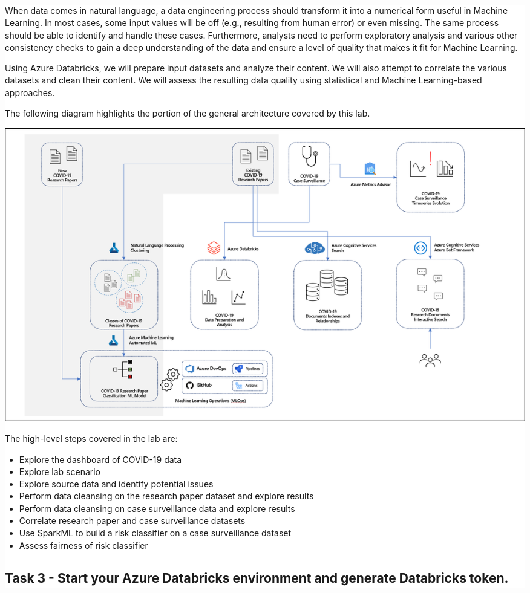 When data comes in natural language, a data engineering process should transform it into a numerical form useful in Machine Learning. In most cases, some input values will be off (e.g., resulting from human error) or even missing. The same process should be able to identify and handle these cases. Furthermore, analysts need to perform exploratory analysis and various other consistency checks to gain a deep understanding of the data and ensure a level of quality that makes it fit for Machine Learning.

Using Azure Databricks, we will prepare input datasets and analyze their content. We will also attempt to correlate the various datasets and clean their content. We will assess the resulting data quality using statistical and Machine Learning-based approaches.

The following diagram highlights the portion of the general architecture covered by this lab.

![Architecture for Lab 6](./media/SHC2.png)

The high-level steps covered in the lab are:

- Explore the dashboard of COVID-19 data
- Explore lab scenario
- Explore source data and identify potential issues
- Perform data cleansing on the research paper dataset and explore results
- Perform data cleansing on case surveillance data and explore results
- Correlate research paper and case surveillance datasets
- Use SparkML to build a risk classifier on a case surveillance dataset
- Assess fairness of risk classifier


## Task 3 - Start your Azure Databricks environment and generate Databricks token. 
